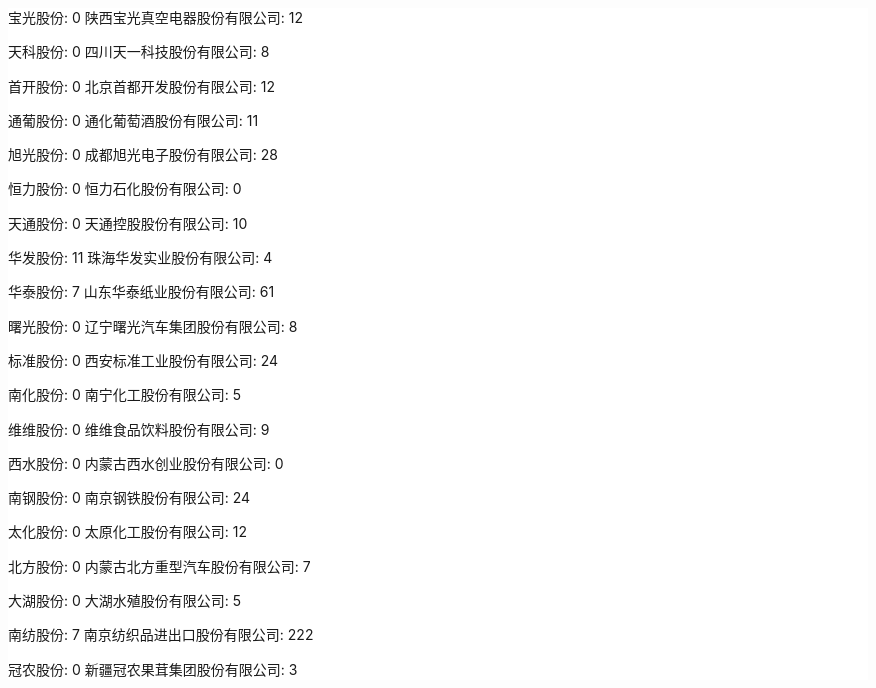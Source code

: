 宝光股份: 0
陕西宝光真空电器股份有限公司: 12

天科股份: 0
四川天一科技股份有限公司: 8

首开股份: 0
北京首都开发股份有限公司: 12

通葡股份: 0
通化葡萄酒股份有限公司: 11

旭光股份: 0
成都旭光电子股份有限公司: 28

恒力股份: 0
恒力石化股份有限公司: 0

天通股份: 0
天通控股股份有限公司: 10

华发股份: 11
珠海华发实业股份有限公司: 4

华泰股份: 7
山东华泰纸业股份有限公司: 61

曙光股份: 0
辽宁曙光汽车集团股份有限公司: 8

标准股份: 0
西安标准工业股份有限公司: 24

南化股份: 0
南宁化工股份有限公司: 5

维维股份: 0
维维食品饮料股份有限公司: 9

西水股份: 0
内蒙古西水创业股份有限公司: 0

南钢股份: 0
南京钢铁股份有限公司: 24

太化股份: 0
太原化工股份有限公司: 12

北方股份: 0
内蒙古北方重型汽车股份有限公司: 7

大湖股份: 0
大湖水殖股份有限公司: 5

南纺股份: 7
南京纺织品进出口股份有限公司: 222

冠农股份: 0
新疆冠农果茸集团股份有限公司: 3
